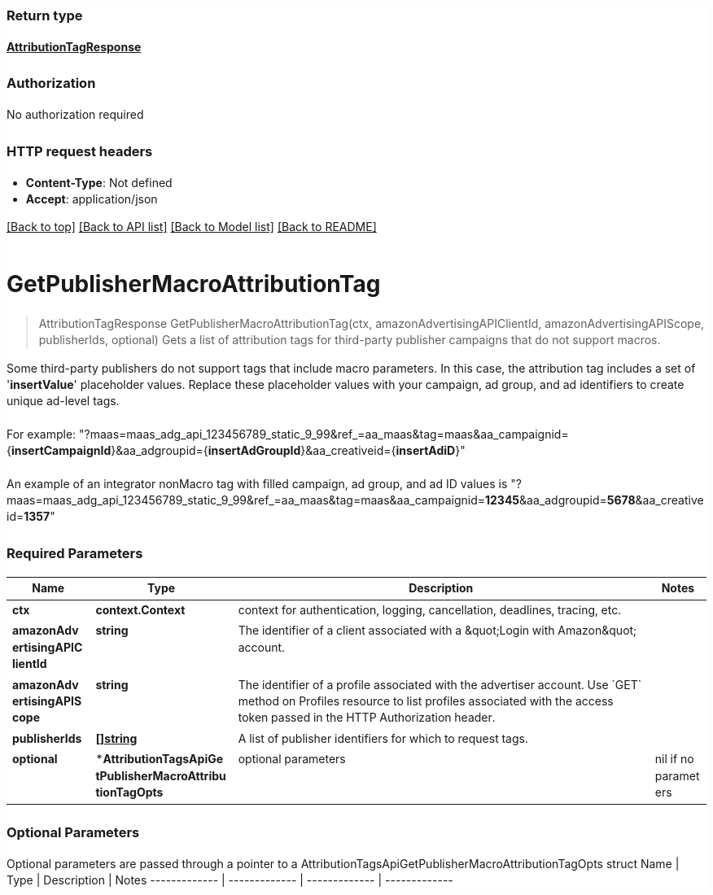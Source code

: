 ### Return type

[**AttributionTagResponse**](AttributionTagResponse.md)

### Authorization

No authorization required

### HTTP request headers

 - **Content-Type**: Not defined
 - **Accept**: application/json

[[Back to top]](#) [[Back to API list]](../README.md#documentation-for-api-endpoints) [[Back to Model list]](../README.md#documentation-for-models) [[Back to README]](../README.md)

# **GetPublisherMacroAttributionTag**
> AttributionTagResponse GetPublisherMacroAttributionTag(ctx, amazonAdvertisingAPIClientId, amazonAdvertisingAPIScope, publisherIds, optional)
Gets a list of attribution tags for third-party publisher campaigns that do not support macros.

Some third-party publishers do not support tags that include macro parameters. In this case, the attribution tag includes a set of '**insertValue**' placeholder values. Replace these placeholder values with your campaign, ad group, and ad identifiers to create unique ad-level tags.<br/><br/> For example: \"?maas=maas_adg_api_123456789_static_9_99&ref_=aa_maas&tag=maas&aa_campaignid={**insertCampaignId**}&aa_adgroupid={**insertAdGroupId**}&aa_creativeid={**insertAdiD**}\"<br/><br/> An example of an integrator nonMacro tag with filled campaign, ad group, and ad ID values is \"?maas=maas_adg_api_123456789_static_9_99&ref_=aa_maas&tag=maas&aa_campaignid=**12345**&aa_adgroupid=**5678**&aa_creativeid=**1357**\"

### Required Parameters

Name | Type | Description  | Notes
------------- | ------------- | ------------- | -------------
 **ctx** | **context.Context** | context for authentication, logging, cancellation, deadlines, tracing, etc.
  **amazonAdvertisingAPIClientId** | **string**| The identifier of a client associated with a \&quot;Login with Amazon\&quot; account. | 
  **amazonAdvertisingAPIScope** | **string**| The identifier of a profile associated with the advertiser account. Use &#x60;GET&#x60; method on Profiles resource to list profiles associated with the access token passed in the HTTP Authorization header. | 
  **publisherIds** | [**[]string**](string.md)| A list of publisher identifiers for which to request tags. | 
 **optional** | ***AttributionTagsApiGetPublisherMacroAttributionTagOpts** | optional parameters | nil if no parameters

### Optional Parameters
Optional parameters are passed through a pointer to a AttributionTagsApiGetPublisherMacroAttributionTagOpts struct
Name | Type | Description  | Notes
------------- | ------------- | ------------- | -------------
